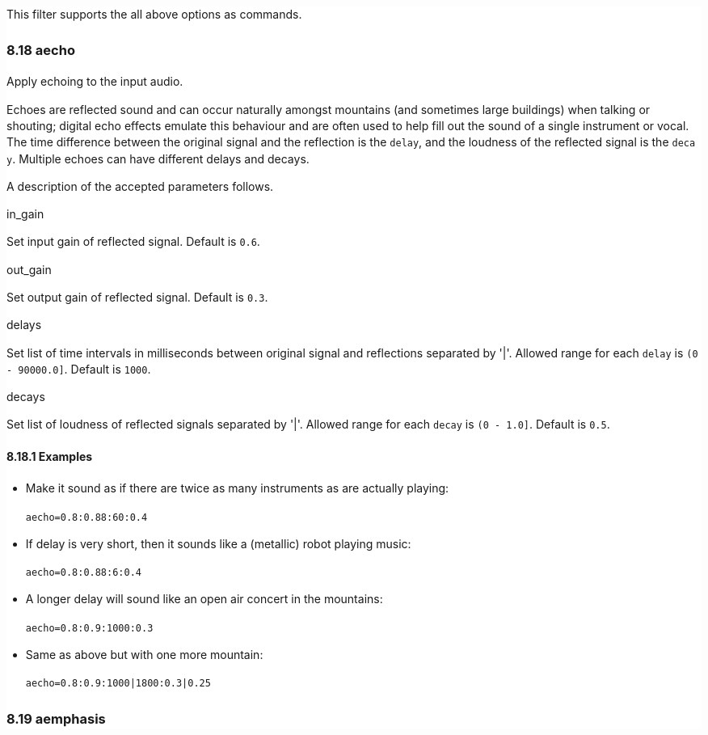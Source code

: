 This filter supports the all above options as commands.

### 8.18 aecho

Apply echoing to the input audio.

Echoes are reflected sound and can occur naturally amongst mountains (and
sometimes large buildings) when talking or shouting; digital echo effects
emulate this behaviour and are often used to help fill out the sound of a
single instrument or vocal. The time difference between the original signal
and the reflection is the `delay`, and the loudness of the reflected signal is
the `decay`. Multiple echoes can have different delays and decays.

A description of the accepted parameters follows.

in_gain

    

Set input gain of reflected signal. Default is `0.6`.

out_gain

    

Set output gain of reflected signal. Default is `0.3`.

delays

    

Set list of time intervals in milliseconds between original signal and
reflections separated by '|'. Allowed range for each `delay` is `(0 -
90000.0]`. Default is `1000`.

decays

    

Set list of loudness of reflected signals separated by '|'. Allowed range for
each `decay` is `(0 - 1.0]`. Default is `0.5`.

#### 8.18.1 Examples

  * Make it sound as if there are twice as many instruments as are actually playing: 
        
        aecho=0.8:0.88:60:0.4
        

  * If delay is very short, then it sounds like a (metallic) robot playing music: 
        
        aecho=0.8:0.88:6:0.4
        

  * A longer delay will sound like an open air concert in the mountains: 
        
        aecho=0.8:0.9:1000:0.3
        

  * Same as above but with one more mountain: 
        
        aecho=0.8:0.9:1000|1800:0.3|0.25
        

### 8.19 aemphasis
